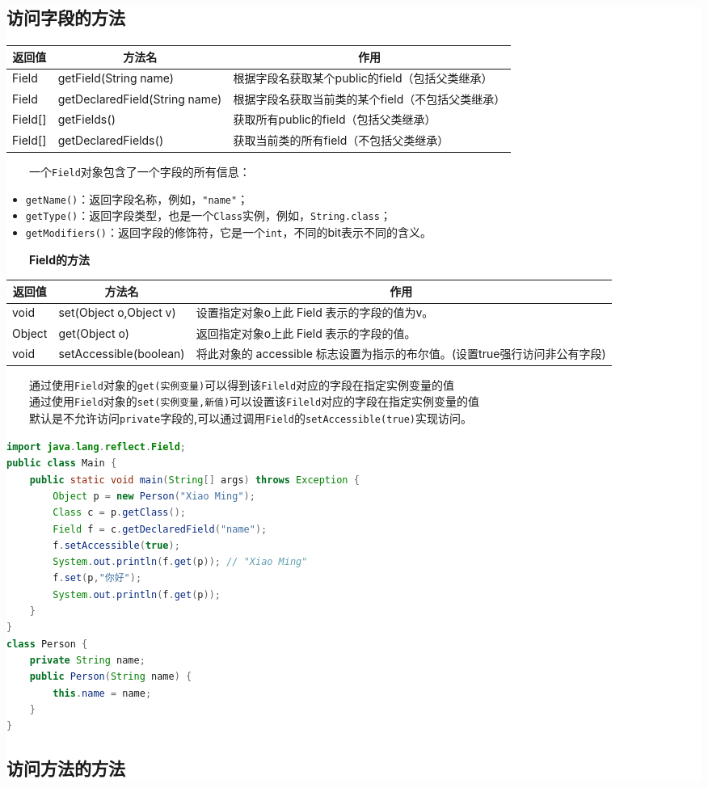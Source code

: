 ## **访问字段的方法**  

| 返回值  | 方法名                        | 作用                                              |
| ------- | ----------------------------- | ------------------------------------------------- |
| Field   | getField(String name)         | 根据字段名获取某个public的field（包括父类继承）   |
| Field   | getDeclaredField(String name) | 根据字段名获取当前类的某个field（不包括父类继承） |
| Field[] | getFields()                   | 获取所有public的field（包括父类继承）             |
| Field[] | getDeclaredFields()           | 获取当前类的所有field（不包括父类继承）           |

&emsp;&emsp;一个`Field`对象包含了一个字段的所有信息：  
- `getName()`：返回字段名称，例如，`"name"`；
- `getType()`：返回字段类型，也是一个`Class`实例，例如，`String.class`；
- `getModifiers()`：返回字段的修饰符，它是一个`int`，不同的bit表示不同的含义。

&emsp;&emsp;**Field的方法**  

| 返回值 | 方法名                 | 作用                                     |
| ------ | ---------------------- | ---------------------------------------- |
| void   | set(Object o,Object v) | 设置指定对象o上此 Field 表示的字段的值为v。 |
| Object | get(Object o)          | 返回指定对象o上此 Field 表示的字段的值。  |
| void   | setAccessible(boolean) | 将此对象的 accessible 标志设置为指示的布尔值。(设置true强行访问非公有字段) |

&emsp;&emsp;通过使用`Field`对象的`get(实例变量)`可以得到该`Fileld`对应的字段在指定实例变量的值  
&emsp;&emsp;通过使用`Field`对象的`set(实例变量,新值)`可以设置该`Fileld`对应的字段在指定实例变量的值  
&emsp;&emsp;默认是不允许访问`private`字段的,可以通过调用`Field`的`setAccessible(true)`实现访问。  
```java
import java.lang.reflect.Field;
public class Main {
    public static void main(String[] args) throws Exception {
        Object p = new Person("Xiao Ming");
        Class c = p.getClass();
        Field f = c.getDeclaredField("name");
        f.setAccessible(true);
        System.out.println(f.get(p)); // "Xiao Ming"
        f.set(p,"你好");
        System.out.println(f.get(p));
    }
}
class Person {
    private String name;
    public Person(String name) {
        this.name = name;
    }
}
```
## **访问方法的方法**  
